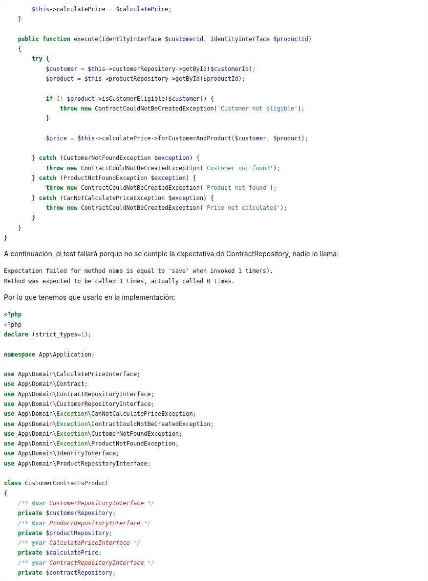 ```php
        $this->calculatePrice = $calculatePrice;
    }

    public function execute(IdentityInterface $customerId, IdentityInterface $productId)
    {
        try {
            $customer = $this->customerRepository->getById($customerId);
            $product = $this->productRepository->getById($productId);

            if (! $product->isCustomerEligible($customer)) {
                throw new ContractCouldNotBeCreatedException('Customer not eligible');
            }

            $price = $this->calculatePrice->forCustomerAndProduct($customer, $product);

        } catch (CustomerNotFoundException $exception) {
            throw new ContractCouldNotBeCreatedException('Customer not found');
        } catch (ProductNotFoundException $exception) {
            throw new ContractCouldNotBeCreatedException('Product not found');
        } catch (CanNotCalculatePriceException $exception) {
            throw new ContractCouldNotBeCreatedException('Price not calculated');
        }
    }
}
```

A continuación, el test fallará porque no se cumple la expectativa de ContractRepository, nadie lo llama:

```
Expectation failed for method name is equal to 'save' when invoked 1 time(s).
Method was expected to be called 1 times, actually called 0 times.
```

Por lo que tenemos que usarlo en la implementación:

```php
<?php
<?php
declare (strict_types=1);

namespace App\Application;

use App\Domain\CalculatePriceInterface;
use App\Domain\Contract;
use App\Domain\ContractRepositoryInterface;
use App\Domain\CustomerRepositoryInterface;
use App\Domain\Exception\CanNotCalculatePriceException;
use App\Domain\Exception\ContractCouldNotBeCreatedException;
use App\Domain\Exception\CustomerNotFoundException;
use App\Domain\Exception\ProductNotFoundException;
use App\Domain\IdentityInterface;
use App\Domain\ProductRepositoryInterface;

class CustomerContractsProduct
{
    /** @var CustomerRepositoryInterface */
    private $customerRepository;
    /** @var ProductRepositoryInterface */
    private $productRepository;
    /** @var CalculatePriceInterface */
    private $calculatePrice;
    /** @var ContractRepositoryInterface */
    private $contractRepository;

```